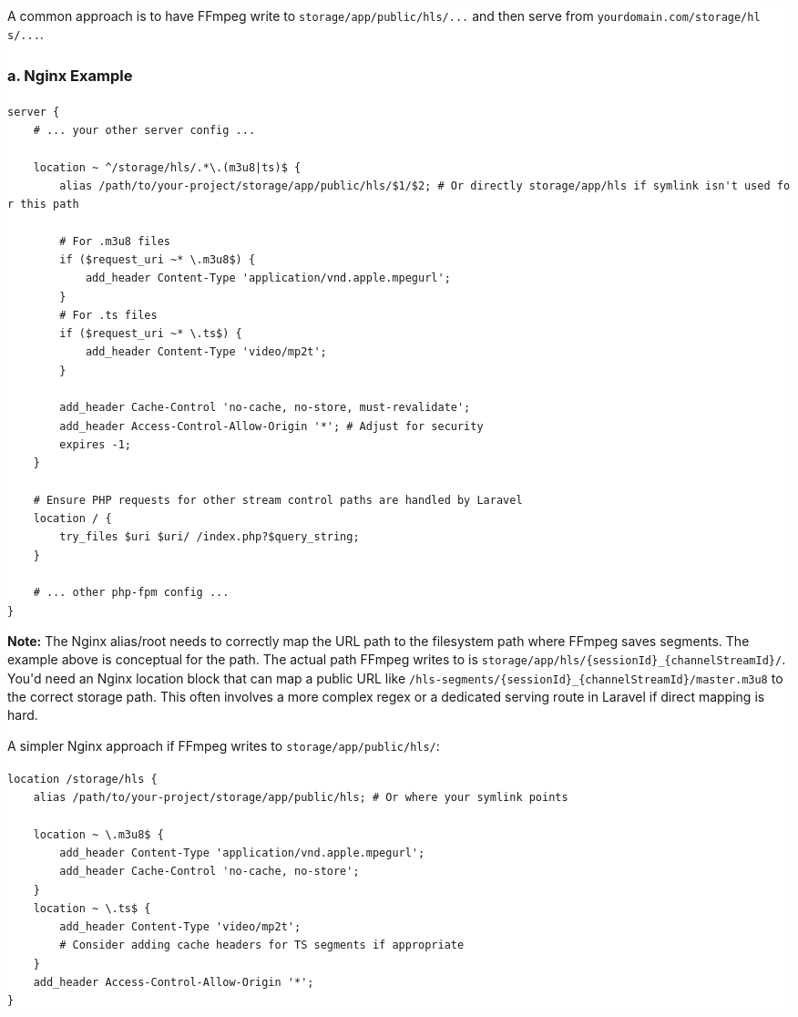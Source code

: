 A common approach is to have FFmpeg write to `storage/app/public/hls/...` and then serve from `yourdomain.com/storage/hls/...`.

### a. Nginx Example
```nginx
server {
    # ... your other server config ...

    location ~ ^/storage/hls/.*\.(m3u8|ts)$ {
        alias /path/to/your-project/storage/app/public/hls/$1/$2; # Or directly storage/app/hls if symlink isn't used for this path

        # For .m3u8 files
        if ($request_uri ~* \.m3u8$) {
            add_header Content-Type 'application/vnd.apple.mpegurl';
        }
        # For .ts files
        if ($request_uri ~* \.ts$) {
            add_header Content-Type 'video/mp2t';
        }

        add_header Cache-Control 'no-cache, no-store, must-revalidate';
        add_header Access-Control-Allow-Origin '*'; # Adjust for security
        expires -1;
    }

    # Ensure PHP requests for other stream control paths are handled by Laravel
    location / {
        try_files $uri $uri/ /index.php?$query_string;
    }

    # ... other php-fpm config ...
}
```
**Note:** The Nginx alias/root needs to correctly map the URL path to the filesystem path where FFmpeg saves segments. The example above is conceptual for the path. The actual path FFmpeg writes to is `storage/app/hls/{sessionId}_{channelStreamId}/`. You'd need an Nginx location block that can map a public URL like `/hls-segments/{sessionId}_{channelStreamId}/master.m3u8` to the correct storage path. This often involves a more complex regex or a dedicated serving route in Laravel if direct mapping is hard.

A simpler Nginx approach if FFmpeg writes to `storage/app/public/hls/`:
```nginx
location /storage/hls {
    alias /path/to/your-project/storage/app/public/hls; # Or where your symlink points

    location ~ \.m3u8$ {
        add_header Content-Type 'application/vnd.apple.mpegurl';
        add_header Cache-Control 'no-cache, no-store';
    }
    location ~ \.ts$ {
        add_header Content-Type 'video/mp2t';
        # Consider adding cache headers for TS segments if appropriate
    }
    add_header Access-Control-Allow-Origin '*';
}
```
